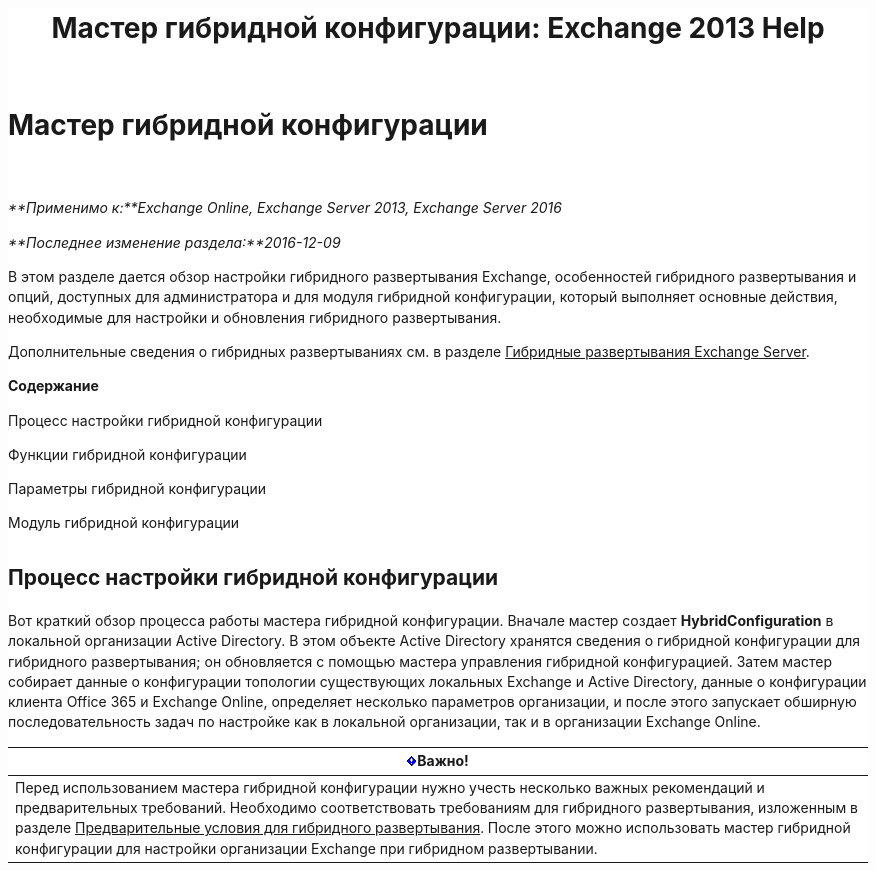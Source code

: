 ﻿---
title: 'Мастер гибридной конфигурации: Exchange 2013 Help'
TOCTitle: Мастер гибридной конфигурации
ms:assetid: 2e6ed294-ee74-4038-8b71-b61786372ba4
ms:mtpsurl: https://technet.microsoft.com/ru-ru/library/Hh529921(v=EXCHG.150)
ms:contentKeyID: 50489590
ms.date: 02/22/2018
mtps_version: v=EXCHG.150
ms.translationtype: HT
---

# Мастер гибридной конфигурации

 

_**Применимо к:**Exchange Online, Exchange Server 2013, Exchange Server 2016_

_**Последнее изменение раздела:**2016-12-09_

В этом разделе дается обзор настройки гибридного развертывания Exchange, особенностей гибридного развертывания и опций, доступных для администратора и для модуля гибридной конфигурации, который выполняет основные действия, необходимые для настройки и обновления гибридного развертывания.

Дополнительные сведения о гибридных развертываниях см. в разделе [Гибридные развертывания Exchange Server](exchange-server-hybrid-deployments-exchange-2013-help.md).

**Содержание**

Процесс настройки гибридной конфигурации

Функции гибридной конфигурации

Параметры гибридной конфигурации

Модуль гибридной конфигурации

## Процесс настройки гибридной конфигурации

Вот краткий обзор процесса работы мастера гибридной конфигурации. Вначале мастер создает **HybridConfiguration** в локальной организации Active Directory. В этом объекте Active Directory хранятся сведения о гибридной конфигурации для гибридного развертывания; он обновляется с помощью мастера управления гибридной конфигурацией. Затем мастер собирает данные о конфигурации топологии существующих локальных Exchange и Active Directory, данные о конфигурации клиента Office 365 и Exchange Online, определяет несколько параметров организации, и после этого запускает обширную последовательность задач по настройке как в локальной организации, так и в организации Exchange Online.

<table>
<thead>
<tr class="header">
<th><img src="images/Dn151301.important(EXCHG.150).gif" title="Важно" alt="Важно" />Важно!</th>
</tr>
</thead>
<tbody>
<tr class="odd">
<td>Перед использованием мастера гибридной конфигурации нужно учесть несколько важных рекомендаций и предварительных требований. Необходимо соответствовать требованиям для гибридного развертывания, изложенным в разделе <a href="hybrid-deployment-prerequisites-exchange-2013-help.md">Предварительные условия для гибридного развертывания</a>. После этого можно использовать мастер гибридной конфигурации для настройки организации Exchange при гибридном развертывании.</td>
</tr>
</tbody>
</table>
